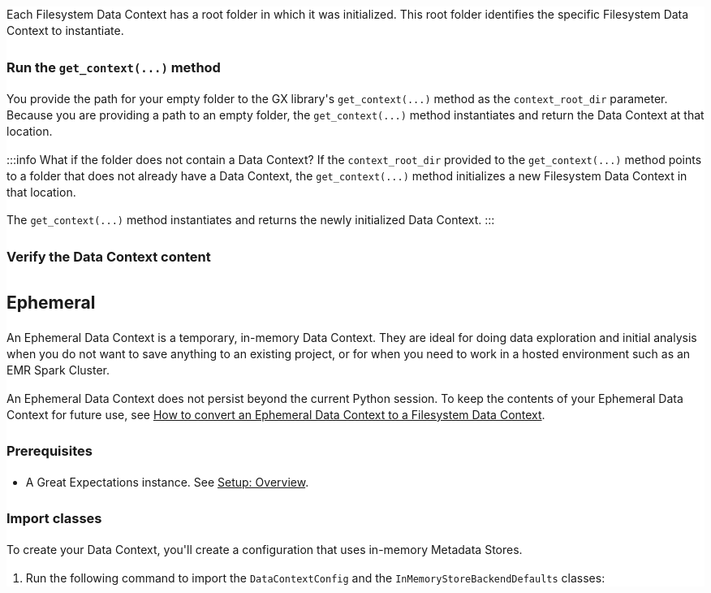 Each Filesystem Data Context has a root folder in which it was initialized.  This root folder identifies the specific Filesystem Data Context to instantiate.

```python name="tests/integration/docusaurus/connecting_to_your_data/fluent_datasources/how_to_instantiate_a_specific_filesystem_data_context.py path_to_context_root_folder"
```

### Run the `get_context(...)` method

You provide the path for your empty folder to the GX library's `get_context(...)` method as the `context_root_dir` parameter. Because you are providing a path to an empty folder, the `get_context(...)` method instantiates and return the Data Context at that location.

```python name="tests/integration/docusaurus/connecting_to_your_data/fluent_datasources/how_to_instantiate_a_specific_filesystem_data_context.py get_filesystem_data_context"
```

:::info What if the folder does not contain a Data Context?
If the `context_root_dir` provided to the `get_context(...)` method points to a folder that does not already have a Data Context, the `get_context(...)` method initializes a new Filesystem Data Context in that location.

The `get_context(...)` method instantiates and returns the newly initialized Data Context.
:::

### Verify the Data Context content 

<DataContextVerifyContents />

</TabItem>
<TabItem value="ephemeral">

## Ephemeral

An Ephemeral Data Context is a temporary, in-memory Data Context.  They are ideal for doing data exploration and initial analysis when you do not want to save anything to an existing project, or for when you need to work in a hosted environment such as an EMR Spark Cluster.

An Ephemeral Data Context does not persist beyond the current Python session. To keep the contents of your Ephemeral Data Context for future use, see [How to convert an Ephemeral Data Context to a Filesystem Data Context](/docs/guides/setup/configuring_data_contexts/how_to_convert_an_ephemeral_data_context_to_a_filesystem_data_context).

### Prerequisites

<Prerequisites>

- A Great Expectations instance. See [Setup: Overview](../../setup_overview.md).

</Prerequisites> 

### Import classes

To create your Data Context, you'll create a configuration that uses in-memory Metadata Stores. 

1. Run the following command to import the `DataContextConfig` and the `InMemoryStoreBackendDefaults` classes:

    ```python name="tests/integration/docusaurus/connecting_to_your_data/fluent_datasources/how_to_explicitly_instantiate_an_ephemeral_data_context.py import_data_context_config_with_in_memory_store_backend"
    ```
